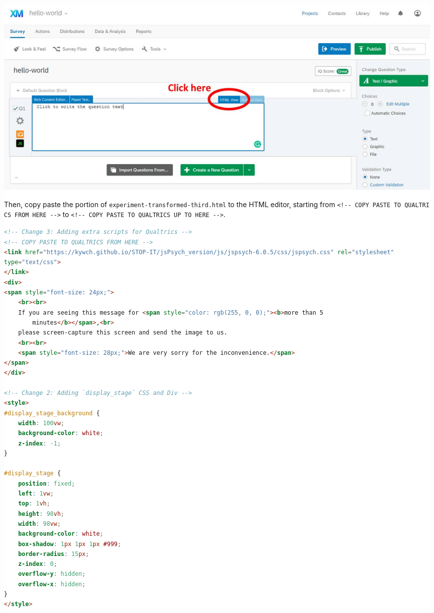 ![Open the Question HTML editor](img/hello-world-qualtrics-Step3_open_question_html_editor.jpg)

Then, copy paste the portion of `experiment-transformed-third.html` to the HTML editor, starting from `<!-- COPY PASTE TO QUALTRICS FROM HERE -->` to `<!-- COPY PASTE TO QUALTRICS UP TO HERE -->`. 

```html
<!-- Change 3: Adding extra scripts for Qualtrics -->
<!-- COPY PASTE TO QUALTRICS FROM HERE -->
<link href="https://kywch.github.io/STOP-IT/jsPsych_version/js/jspsych-6.0.5/css/jspsych.css" rel="stylesheet"
type="text/css">
</link>
<div>
<span style="font-size: 24px;">
    <br><br>
    If you are seeing this message for <span style="color: rgb(255, 0, 0);"><b>more than 5
        minutes</b></span>,<br>
    please screen-capture this screen and send the image to us.
    <br><br>
    <span style="font-size: 28px;">We are very sorry for the inconvenience.</span>
</span>
</div>

<!-- Change 2: Adding `display_stage` CSS and Div -->
<style>
#display_stage_background {
    width: 100vw;
    background-color: white;
    z-index: -1;
}

#display_stage {
    position: fixed;
    left: 1vw;
    top: 1vh;
    height: 98vh;
    width: 98vw;
    background-color: white;
    box-shadow: 1px 1px 1px #999;
    border-radius: 15px;
    z-index: 0;
    overflow-y: hidden;
    overflow-x: hidden;
}
</style>
```